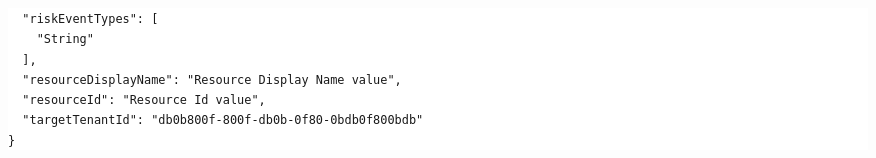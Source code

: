 ``` http
  "riskEventTypes": [
    "String"
  ],
  "resourceDisplayName": "Resource Display Name value",
  "resourceId": "Resource Id value",
  "targetTenantId": "db0b800f-800f-db0b-0f80-0bdb0f800bdb"
}
```

